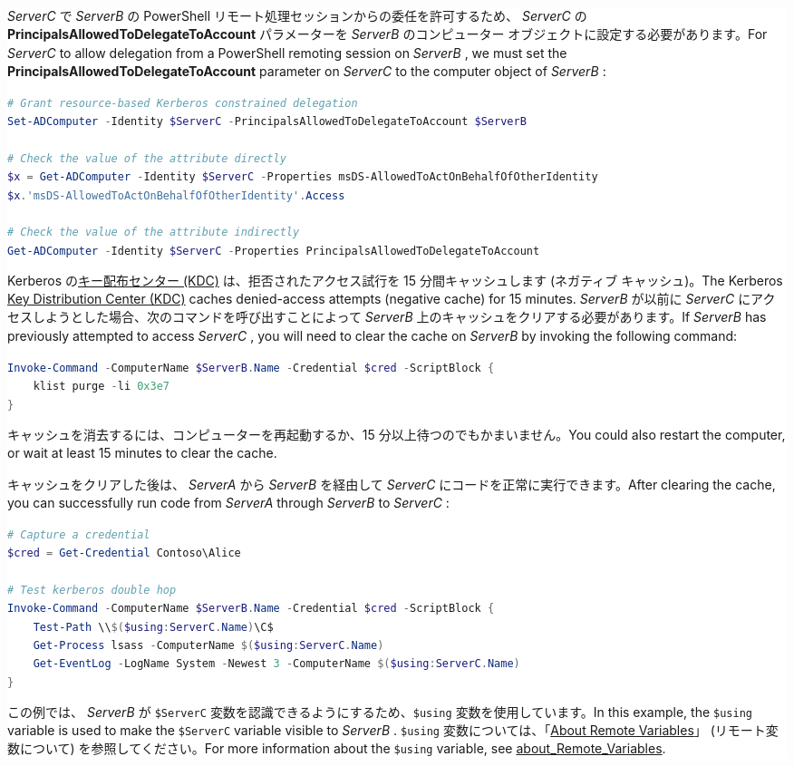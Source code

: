 <span data-ttu-id="9ff7a-185">_ServerC_ で _ServerB_ の PowerShell リモート処理セッションからの委任を許可するため、 _ServerC_ の **PrincipalsAllowedToDelegateToAccount** パラメーターを _ServerB_ のコンピューター オブジェクトに設定する必要があります。</span><span class="sxs-lookup"><span data-stu-id="9ff7a-185">For _ServerC_ to allow delegation from a PowerShell remoting session on _ServerB_ , we must set the **PrincipalsAllowedToDelegateToAccount** parameter on _ServerC_ to the computer object of _ServerB_ :</span></span>

```powershell
# Grant resource-based Kerberos constrained delegation
Set-ADComputer -Identity $ServerC -PrincipalsAllowedToDelegateToAccount $ServerB

# Check the value of the attribute directly
$x = Get-ADComputer -Identity $ServerC -Properties msDS-AllowedToActOnBehalfOfOtherIdentity
$x.'msDS-AllowedToActOnBehalfOfOtherIdentity'.Access

# Check the value of the attribute indirectly
Get-ADComputer -Identity $ServerC -Properties PrincipalsAllowedToDelegateToAccount
```

<span data-ttu-id="9ff7a-186">Kerberos の[キー配布センター (KDC)](/windows/win32/secauthn/key-distribution-center) は、拒否されたアクセス試行を 15 分間キャッシュします (ネガティブ キャッシュ)。</span><span class="sxs-lookup"><span data-stu-id="9ff7a-186">The Kerberos [Key Distribution Center (KDC)](/windows/win32/secauthn/key-distribution-center) caches denied-access attempts (negative cache) for 15 minutes.</span></span> <span data-ttu-id="9ff7a-187">_ServerB_ が以前に _ServerC_ にアクセスしようとした場合、次のコマンドを呼び出すことによって _ServerB_ 上のキャッシュをクリアする必要があります。</span><span class="sxs-lookup"><span data-stu-id="9ff7a-187">If _ServerB_ has previously attempted to access _ServerC_ , you will need to clear the cache on _ServerB_ by invoking the following command:</span></span>

```powershell
Invoke-Command -ComputerName $ServerB.Name -Credential $cred -ScriptBlock {
    klist purge -li 0x3e7
}
```

<span data-ttu-id="9ff7a-188">キャッシュを消去するには、コンピューターを再起動するか、15 分以上待つのでもかまいません。</span><span class="sxs-lookup"><span data-stu-id="9ff7a-188">You could also restart the computer, or wait at least 15 minutes to clear the cache.</span></span>

<span data-ttu-id="9ff7a-189">キャッシュをクリアした後は、 _ServerA_ から _ServerB_ を経由して _ServerC_ にコードを正常に実行できます。</span><span class="sxs-lookup"><span data-stu-id="9ff7a-189">After clearing the cache, you can successfully run code from _ServerA_ through _ServerB_ to _ServerC_ :</span></span>

```powershell
# Capture a credential
$cred = Get-Credential Contoso\Alice

# Test kerberos double hop
Invoke-Command -ComputerName $ServerB.Name -Credential $cred -ScriptBlock {
    Test-Path \\$($using:ServerC.Name)\C$
    Get-Process lsass -ComputerName $($using:ServerC.Name)
    Get-EventLog -LogName System -Newest 3 -ComputerName $($using:ServerC.Name)
}
```

<span data-ttu-id="9ff7a-190">この例では、 _ServerB_ が `$ServerC` 変数を認識できるようにするため、`$using` 変数を使用しています。</span><span class="sxs-lookup"><span data-stu-id="9ff7a-190">In this example, the `$using` variable is used to make the `$ServerC` variable visible to _ServerB_ .</span></span>
<span data-ttu-id="9ff7a-191">`$using` 変数については、「[About Remote Variables](/powershell/module/Microsoft.PowerShell.Core/About/about_Remote_Variables)」 (リモート変数について) を参照してください。</span><span class="sxs-lookup"><span data-stu-id="9ff7a-191">For more information about the `$using` variable, see [about_Remote_Variables](/powershell/module/Microsoft.PowerShell.Core/About/about_Remote_Variables).</span></span>
